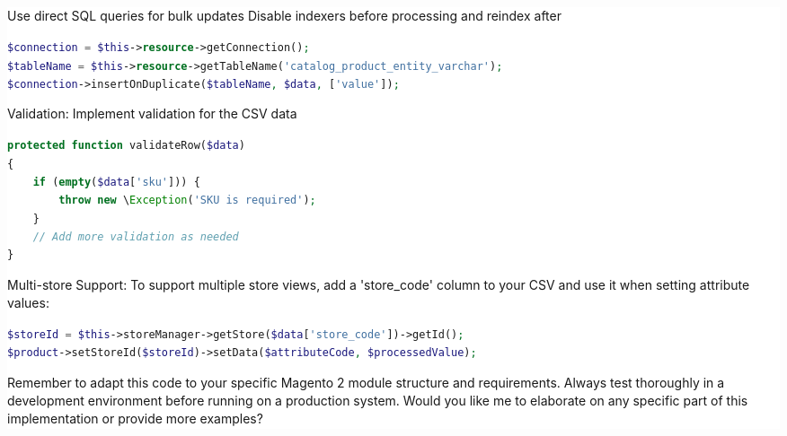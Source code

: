Use direct SQL queries for bulk updates
Disable indexers before processing and reindex after

```php
$connection = $this->resource->getConnection();
$tableName = $this->resource->getTableName('catalog_product_entity_varchar');
$connection->insertOnDuplicate($tableName, $data, ['value']);
```

Validation:
Implement validation for the CSV data

```php
protected function validateRow($data)
{
    if (empty($data['sku'])) {
        throw new \Exception('SKU is required');
    }
    // Add more validation as needed
}
```

Multi-store Support:
To support multiple store views, add a 'store_code' column to your CSV and use it when setting attribute values:

```php
$storeId = $this->storeManager->getStore($data['store_code'])->getId();
$product->setStoreId($storeId)->setData($attributeCode, $processedValue);
```

Remember to adapt this code to your specific Magento 2 module structure and requirements. Always test thoroughly in a development environment before running on a production system.
Would you like me to elaborate on any specific part of this implementation or provide more examples?




